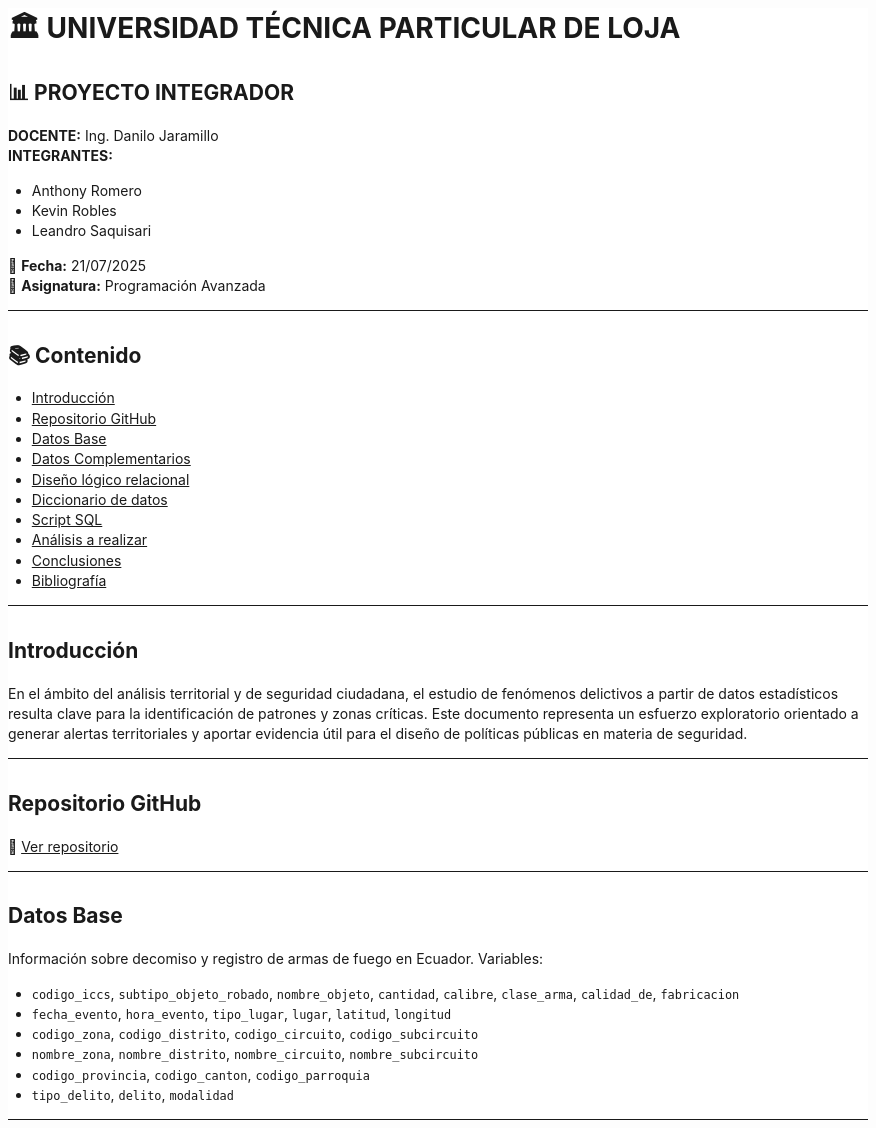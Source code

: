 # 🏛️ UNIVERSIDAD TÉCNICA PARTICULAR DE LOJA

## 📊 PROYECTO INTEGRADOR

**DOCENTE:** Ing. Danilo Jaramillo  
**INTEGRANTES:**  
- Anthony Romero  
- Kevin Robles  
- Leandro Saquisari  

📅 **Fecha:** 21/07/2025  
🧪 **Asignatura:** Programación Avanzada  

---

## 📚 Contenido

- [Introducción](#introducción)
- [Repositorio GitHub](#repositorio-github)
- [Datos Base](#datos-base)
- [Datos Complementarios](#datos-complementarios)
- [Diseño lógico relacional](#diseño-lógico-relacional)
- [Diccionario de datos](#diccionario-de-datos)
- [Script SQL](#script-sql)
- [Análisis a realizar](#análisis-a-realizar)
- [Conclusiones](#conclusiones)
- [Bibliografía](#bibliografía)

---

## Introducción

En el ámbito del análisis territorial y de seguridad ciudadana, el estudio de fenómenos delictivos a partir de datos estadísticos resulta clave para la identificación de patrones y zonas críticas. Este documento representa un esfuerzo exploratorio orientado a generar alertas territoriales y aportar evidencia útil para el diseño de políticas públicas en materia de seguridad.

---

## Repositorio GitHub

📎 [Ver repositorio](https://github.com/Kevinme789/ProyectoFinalProgramacion.git)

---

## Datos Base

Información sobre decomiso y registro de armas de fuego en Ecuador. Variables:

- `codigo_iccs`, `subtipo_objeto_robado`, `nombre_objeto`, `cantidad`, `calibre`, `clase_arma`, `calidad_de`, `fabricacion`
- `fecha_evento`, `hora_evento`, `tipo_lugar`, `lugar`, `latitud`, `longitud`
- `codigo_zona`, `codigo_distrito`, `codigo_circuito`, `codigo_subcircuito`
- `nombre_zona`, `nombre_distrito`, `nombre_circuito`, `nombre_subcircuito`
- `codigo_provincia`, `codigo_canton`, `codigo_parroquia`
- `tipo_delito`, `delito`, `modalidad`

---